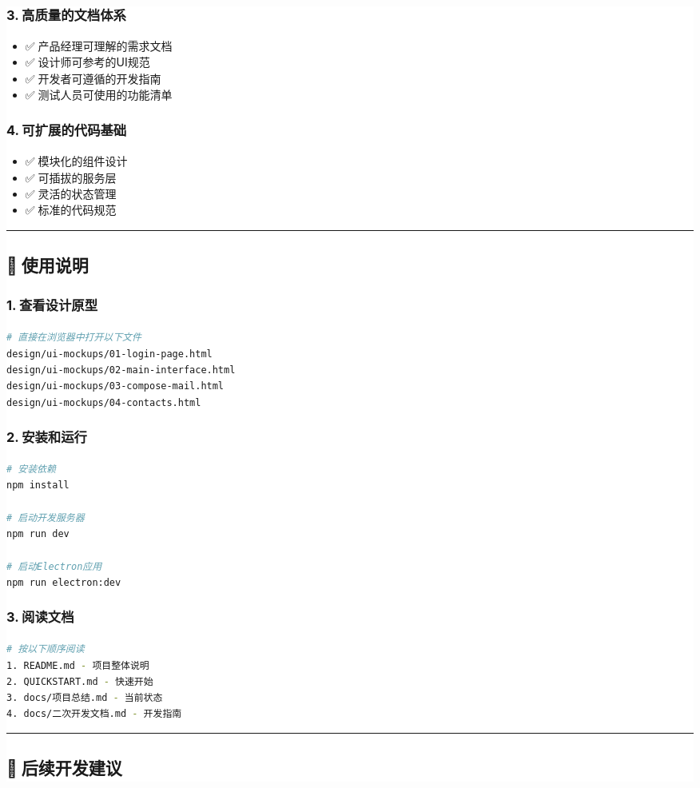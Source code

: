 ### 3. 高质量的文档体系
- ✅ 产品经理可理解的需求文档
- ✅ 设计师可参考的UI规范
- ✅ 开发者可遵循的开发指南
- ✅ 测试人员可使用的功能清单

### 4. 可扩展的代码基础
- ✅ 模块化的组件设计
- ✅ 可插拔的服务层
- ✅ 灵活的状态管理
- ✅ 标准的代码规范

---

## 📝 使用说明

### 1. 查看设计原型
```bash
# 直接在浏览器中打开以下文件
design/ui-mockups/01-login-page.html
design/ui-mockups/02-main-interface.html
design/ui-mockups/03-compose-mail.html
design/ui-mockups/04-contacts.html
```

### 2. 安装和运行
```bash
# 安装依赖
npm install

# 启动开发服务器
npm run dev

# 启动Electron应用
npm run electron:dev
```

### 3. 阅读文档
```bash
# 按以下顺序阅读
1. README.md - 项目整体说明
2. QUICKSTART.md - 快速开始
3. docs/项目总结.md - 当前状态
4. docs/二次开发文档.md - 开发指南
```

---

## 🚀 后续开发建议
